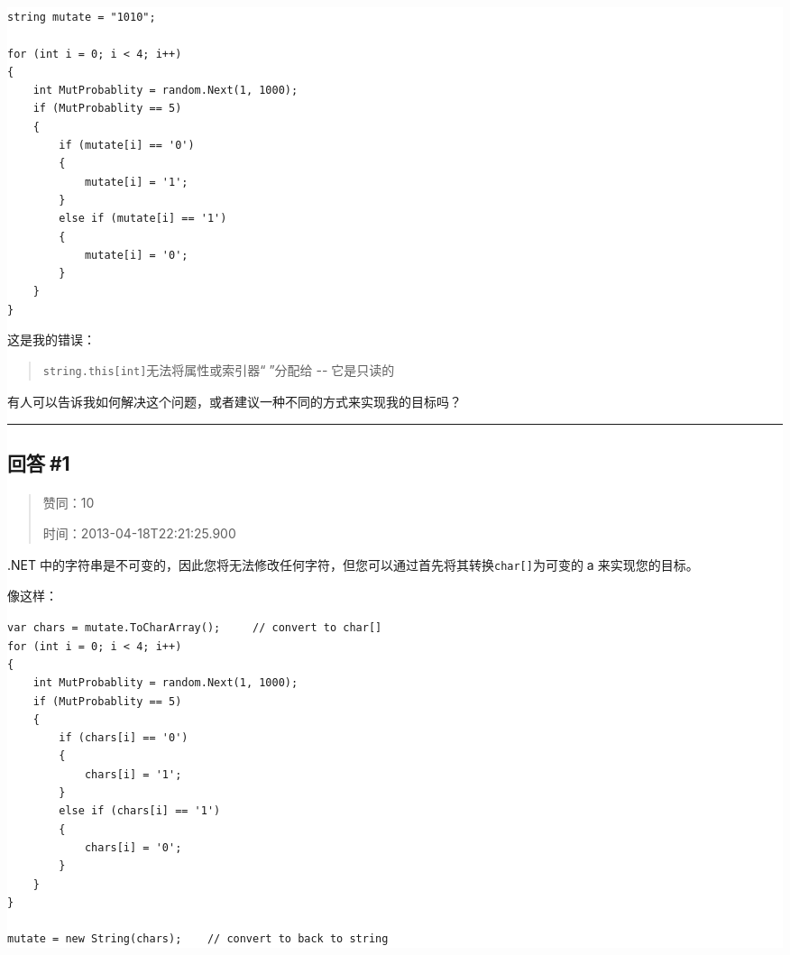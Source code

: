 ```
string mutate = "1010";

for (int i = 0; i < 4; i++)
{
    int MutProbablity = random.Next(1, 1000);
    if (MutProbablity == 5)
    {
        if (mutate[i] == '0')
        {
            mutate[i] = '1';
        }
        else if (mutate[i] == '1')
        {
            mutate[i] = '0';
        }
    }
} 
```

这是我的错误：

> `string.this[int]`无法将属性或索引器“ ”分配给 -- 它是只读的

有人可以告诉我如何解决这个问题，或者建议一种不同的方式来实现我的目标吗？

* * *

## 回答 #1

> 赞同：10
> 
> 时间：2013-04-18T22:21:25.900

.NET 中的字符串是不可变的，因此您将无法修改任何字符，但您可以通过首先将其转换`char[]`为可变的 a 来实现您的目标。

像这样：

```
var chars = mutate.ToCharArray();     // convert to char[]
for (int i = 0; i < 4; i++)
{
    int MutProbablity = random.Next(1, 1000);
    if (MutProbablity == 5)
    {
        if (chars[i] == '0')
        {
            chars[i] = '1';
        }
        else if (chars[i] == '1')
        {
            chars[i] = '0';
        }
    }
}

mutate = new String(chars);    // convert to back to string 
```
